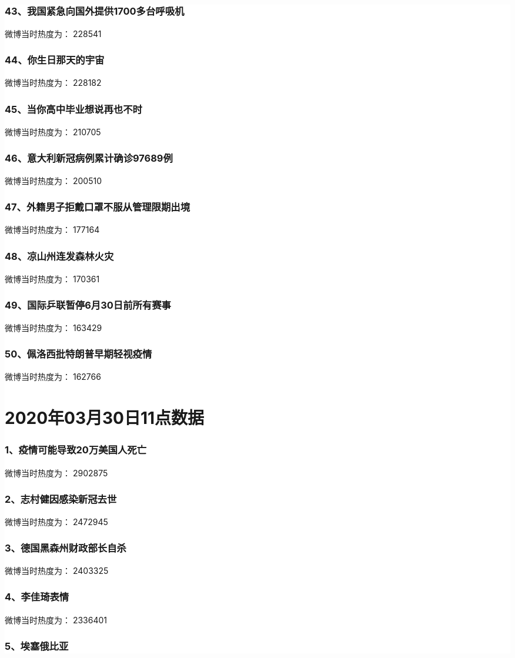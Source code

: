 ### 43、我国紧急向国外提供1700多台呼吸机

微博当时热度为： 228541

### 44、你生日那天的宇宙

微博当时热度为： 228182

### 45、当你高中毕业想说再也不时

微博当时热度为： 210705

### 46、意大利新冠病例累计确诊97689例

微博当时热度为： 200510

### 47、外籍男子拒戴口罩不服从管理限期出境

微博当时热度为： 177164

### 48、凉山州连发森林火灾

微博当时热度为： 170361

### 49、国际乒联暂停6月30日前所有赛事

微博当时热度为： 163429

### 50、佩洛西批特朗普早期轻视疫情

微博当时热度为： 162766

#  2020年03月30日11点数据

### 1、疫情可能导致20万美国人死亡

微博当时热度为： 2902875

### 2、志村健因感染新冠去世

微博当时热度为： 2472945

### 3、德国黑森州财政部长自杀

微博当时热度为： 2403325

### 4、李佳琦表情

微博当时热度为： 2336401

### 5、埃塞俄比亚
